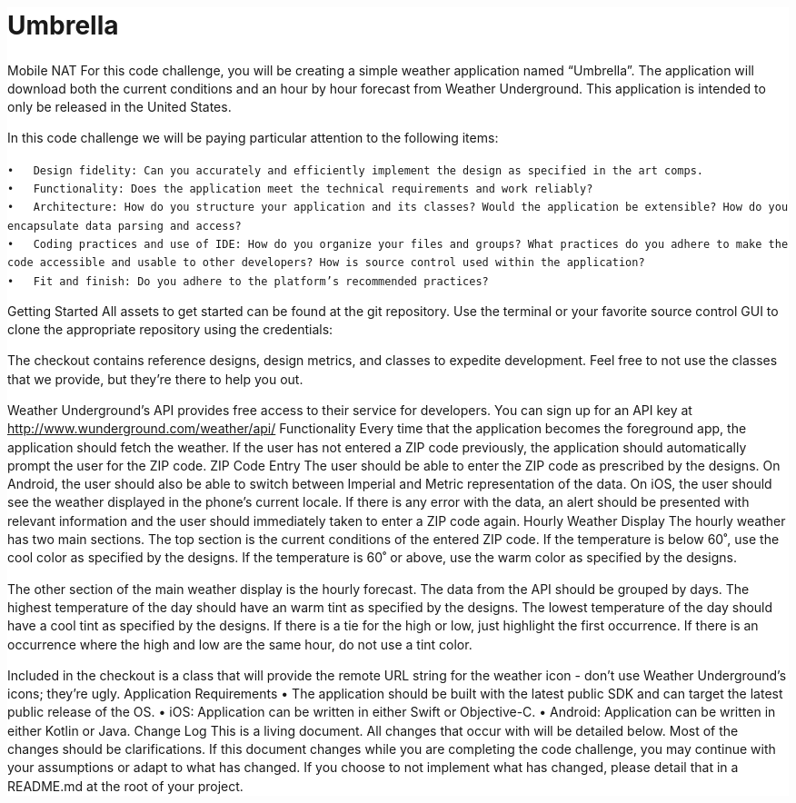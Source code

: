 # Umbrella

Mobile NAT
For this code challenge, you will be creating a simple weather application named “Umbrella”. The application will download both the current conditions and an hour by hour forecast from Weather Underground. This application is intended to only be released in the United States. 

In this code challenge we will be paying particular attention to the following items:

	•	Design fidelity: Can you accurately and efficiently implement the design as specified in the art comps.
	•	Functionality: Does the application meet the technical requirements and work reliably?
	•	Architecture: How do you structure your application and its classes? Would the application be extensible? How do you encapsulate data parsing and access?
	•	Coding practices and use of IDE: How do you organize your files and groups? What practices do you adhere to make the code accessible and usable to other developers? How is source control used within the application?
	•	Fit and finish: Do you adhere to the platform’s recommended practices?
Getting Started
All assets to get started can be found at the git repository. Use the terminal or your favorite source control GUI to clone the appropriate repository using the credentials:

The checkout contains reference designs, design metrics, and classes to expedite development. Feel free to not use the classes that we provide, but they’re there to help you out.

Weather Underground’s API provides free access to their service for developers. You can sign up for an API key at http://www.wunderground.com/weather/api/
Functionality
Every time that the application becomes the foreground app, the application should fetch the weather. If the user has not entered a ZIP code previously, the application should automatically prompt the user for the ZIP code.
ZIP Code Entry
The user should be able to enter the ZIP code as prescribed by the designs. On Android, the user should also be able to switch between Imperial and Metric representation of the data. On iOS, the user should see the weather displayed in the phone’s current locale. If there is any error with the data, an alert should be presented with relevant information and the user should immediately taken to enter a ZIP code again. 
Hourly Weather Display
The hourly weather has two main sections. The top section is the current conditions of the entered ZIP code. If the temperature is below 60˚, use the cool color as specified by the designs. If the temperature is 60˚ or above, use the warm color as specified by the designs.

The other section of the main weather display is the hourly forecast. The data from the API should be grouped by days. The highest temperature of the day should have an warm tint as specified by the designs. The lowest temperature of the day should have a cool tint as specified by the designs. If there is a tie for the high or low, just highlight the first occurrence. If there is an occurrence where the high and low are the same hour, do not use a tint color.

Included in the checkout is a class that will provide the remote URL string for the weather icon - don’t use Weather Underground’s icons; they’re ugly.
Application Requirements
	•	The application should be built with the latest public SDK and can target the latest public release of the OS.
	•	iOS: Application can be written in either Swift or Objective-C. 
	•	Android: Application can be written in either Kotlin or Java.
Change Log
This is a living document. All changes that occur with will be detailed below. Most of the changes should be clarifications. If this document changes while you are completing the code challenge, you may continue with your assumptions or adapt to what has changed. If you choose to not implement what has changed, please detail that in a README.md at the root of your project.
